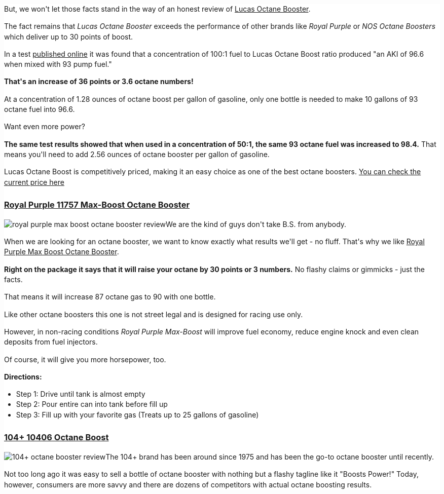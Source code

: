 But, we won't let those facts stand in the way of an honest review of <a href="http://amzn.com/B000ARTZPE?tag=hcdmag-20" target="_blank" rel="nofollow noopener noreferrer">Lucas Octane Booster</a>.

The fact remains that <em>Lucas Octane Booster</em> exceeds the performance of other brands like <em>Royal Purple</em> or <em>NOS Octane Boosters</em> which deliver up to 30 points of boost.

In a test <a href="http://web.archive.org/web/20100214083430/http://volvospeed.com/Reviews/octane_boosters_lucas.html" target="_blank" rel="nofollow noopener noreferrer">published online</a> it was found that a concentration of 100:1 fuel to Lucas Octane Boost ratio produced "an AKI of 96.6 when mixed with 93 pump fuel."

<strong>That's an increase of 36 points or 3.6 octane numbers!</strong>

At a concentration of 1.28 ounces of octane boost per gallon of gasoline, only one bottle is needed to make 10 gallons of 93 octane fuel into 96.6.

Want even more power?

<strong>The same test results showed that when used in a concentration of 50:1, the same 93 octane fuel was increased to 98.4.</strong> That means you'll need to add 2.56 ounces of octane booster per gallon of gasoline.

Lucas Octane Boost is competitively priced, making it an easy choice as one of the best octane boosters. <a href="http://amzn.com/B000ARTZPE?tag=hcdmag-20" target="_blank" rel="nofollow noopener noreferrer">You can check the current price here</a>
<h3><a href="http://amzn.com/B00HEZQHQU?tag=hcdmag-20" target="_blank" rel="nofollow noopener noreferrer">Royal Purple 11757 Max-Boost Octane Booster</a></h3>
<img src="http://www.hcdmag.com/wp-content/uploads/royal_purple_max_boost_octane_booster_review-150x150.jpg" alt="royal purple max boost octane booster review" width="150" height="150" class="alignright size-thumbnail wp-image-5242">We are the kind of guys don't take B.S. from anybody.

When we are looking for an octane booster, we want to know exactly what results we'll get - no fluff.  That's why we like <a href="http://amzn.com/B00HEZQHQU?tag=hcdmag-20" target="_blank" rel="nofollow noopener noreferrer">Royal Purple Max Boost Octane Booster</a>.

<strong>Right on the package it says that it will raise your octane by 30 points or 3 numbers.</strong> No flashy claims or gimmicks - just the facts.

That means it will increase 87 octane gas to 90 with one bottle.

Like other octane boosters this one is not street legal and is designed for racing use only.

However, in non-racing conditions <em>Royal Purple Max-Boost</em> will improve fuel economy, reduce engine knock and even clean deposits from fuel injectors.

Of course, it will give you more horsepower, too.

<strong>Directions:</strong>
<ul>
 	<li>Step 1: Drive until tank is almost empty</li>
 	<li>Step 2: Pour entire can into tank before fill up</li>
 	<li>Step 3: Fill up with your favorite gas (Treats up to 25 gallons of gasoline)</li>
</ul>
<h3><a href="http://amzn.com/B000LNUIUI?tag=hcdmag-20" target="_blank" rel="nofollow noopener noreferrer">104+ 10406 Octane Boost</a></h3>
<img src="http://www.hcdmag.com/wp-content/uploads/104_octane_booster_review-150x150.jpg" alt="104+ octane booster review" width="150" height="150" class="alignright size-thumbnail wp-image-5243">The 104+ brand has been around since 1975 and has been the go-to octane booster until recently.

Not too long ago it was easy to sell a bottle of octane booster with nothing but a flashy tagline like it "Boosts Power!" Today, however, consumers are more savvy and there are dozens of competitors with actual octane boosting results.
